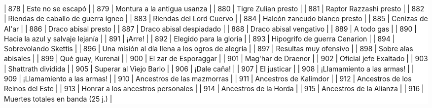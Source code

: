 | 878  | Este no se escapó                                                              |
| 879  | Montura a la antigua usanza                                                    |
| 880  | Tigre Zulian presto                                                            |
| 881  | Raptor Razzashi presto                                                         |
| 882  | Riendas de caballo de guerra ígneo                                             |
| 883  | Riendas del Lord Cuervo                                                        |
| 884  | Halcón zancudo blanco presto                                                   |
| 885  | Cenizas de Al\'ar                                                              |
| 886  | Draco abisal presto                                                            |
| 887  | Draco abisal despiadado                                                        |
| 888  | Draco abisal vengativo                                                         |
| 889  | A todo gas                                                                     |
| 890  | Hacia la azul y salvaje lejanía                                                |
| 891  | ¡Arre!                                                                         |
| 892  | Elegido para la gloria                                                         |
| 893  | Hipogrifo de guerra Cenarion                                                   |
| 894  | Sobrevolando Skettis                                                           |
| 896  | Una misión al día llena a los ogros de alegría                                 |
| 897  | Resultas muy ofensivo                                                          |
| 898  | Sobre alas abisales                                                            |
| 899  | Qué guay, Kurenai                                                              |
| 900  | El zar de Esporaggar                                                           |
| 901  | Mag\'har de Draenor                                                            |
| 902  | Oficial jefe Exaltado                                                          |
| 903  | Shattrath dividida                                                             |
| 905  | Superar al Viejo Barlo                                                         |
| 906  | ¡Dale caña!                                                                    |
| 907  | El justicar                                                                    |
| 908  | ¡Llamamiento a las armas!                                                      |
| 909  | ¡Llamamiento a las armas!                                                      |
| 910  | Ancestros de las mazmorras                                                     |
| 911  | Ancestros de Kalimdor                                                          |
| 912  | Ancestros de los Reinos del Este                                               |
| 913  | Honrar a los ancestros personales                                              |
| 914  | Ancestros de la Horda                                                          |
| 915  | Ancestros de la Alianza                                                        |
| 916  | Muertes totales en banda (25 j.)                                               |